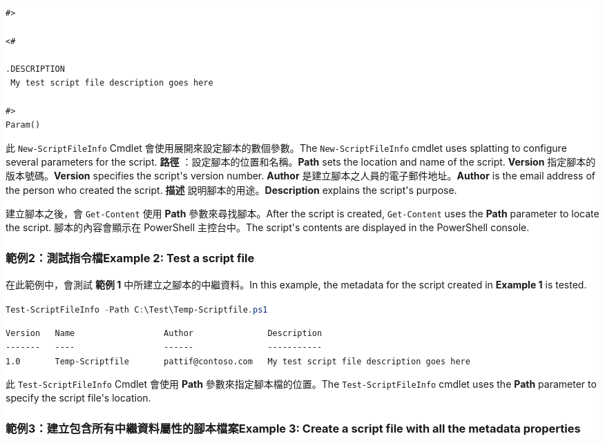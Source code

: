 ```Output
#>

<#

.DESCRIPTION
 My test script file description goes here

#>
Param()
```

<span data-ttu-id="bab62-115">此 `New-ScriptFileInfo` Cmdlet 會使用展開來設定腳本的數個參數。</span><span class="sxs-lookup"><span data-stu-id="bab62-115">The `New-ScriptFileInfo` cmdlet uses splatting to configure several parameters for the script.</span></span>
<span data-ttu-id="bab62-116">**路徑** ：設定腳本的位置和名稱。</span><span class="sxs-lookup"><span data-stu-id="bab62-116">**Path** sets the location and name of the script.</span></span> <span data-ttu-id="bab62-117">**Version** 指定腳本的版本號碼。</span><span class="sxs-lookup"><span data-stu-id="bab62-117">**Version** specifies the script's version number.</span></span> <span data-ttu-id="bab62-118">**Author** 是建立腳本之人員的電子郵件地址。</span><span class="sxs-lookup"><span data-stu-id="bab62-118">**Author** is the email address of the person who created the script.</span></span> <span data-ttu-id="bab62-119">**描述** 說明腳本的用途。</span><span class="sxs-lookup"><span data-stu-id="bab62-119">**Description** explains the script's purpose.</span></span>

<span data-ttu-id="bab62-120">建立腳本之後，會 `Get-Content` 使用 **Path** 參數來尋找腳本。</span><span class="sxs-lookup"><span data-stu-id="bab62-120">After the script is created, `Get-Content` uses the **Path** parameter to locate the script.</span></span> <span data-ttu-id="bab62-121">腳本的內容會顯示在 PowerShell 主控台中。</span><span class="sxs-lookup"><span data-stu-id="bab62-121">The script's contents are displayed in the PowerShell console.</span></span>

### <span data-ttu-id="bab62-122">範例2：測試指令檔</span><span class="sxs-lookup"><span data-stu-id="bab62-122">Example 2: Test a script file</span></span>

<span data-ttu-id="bab62-123">在此範例中，會測試 **範例 1** 中所建立之腳本的中繼資料。</span><span class="sxs-lookup"><span data-stu-id="bab62-123">In this example, the metadata for the script created in **Example 1** is tested.</span></span>

```powershell
Test-ScriptFileInfo -Path C:\Test\Temp-Scriptfile.ps1
```

```Output
Version   Name                  Author               Description
-------   ----                  ------               -----------
1.0       Temp-Scriptfile       pattif@contoso.com   My test script file description goes here
```

<span data-ttu-id="bab62-124">此 `Test-ScriptFileInfo` Cmdlet 會使用 **Path** 參數來指定腳本檔的位置。</span><span class="sxs-lookup"><span data-stu-id="bab62-124">The `Test-ScriptFileInfo` cmdlet uses the **Path** parameter to specify the script file's location.</span></span>

### <span data-ttu-id="bab62-125">範例3：建立包含所有中繼資料屬性的腳本檔案</span><span class="sxs-lookup"><span data-stu-id="bab62-125">Example 3: Create a script file with all the metadata properties</span></span>
